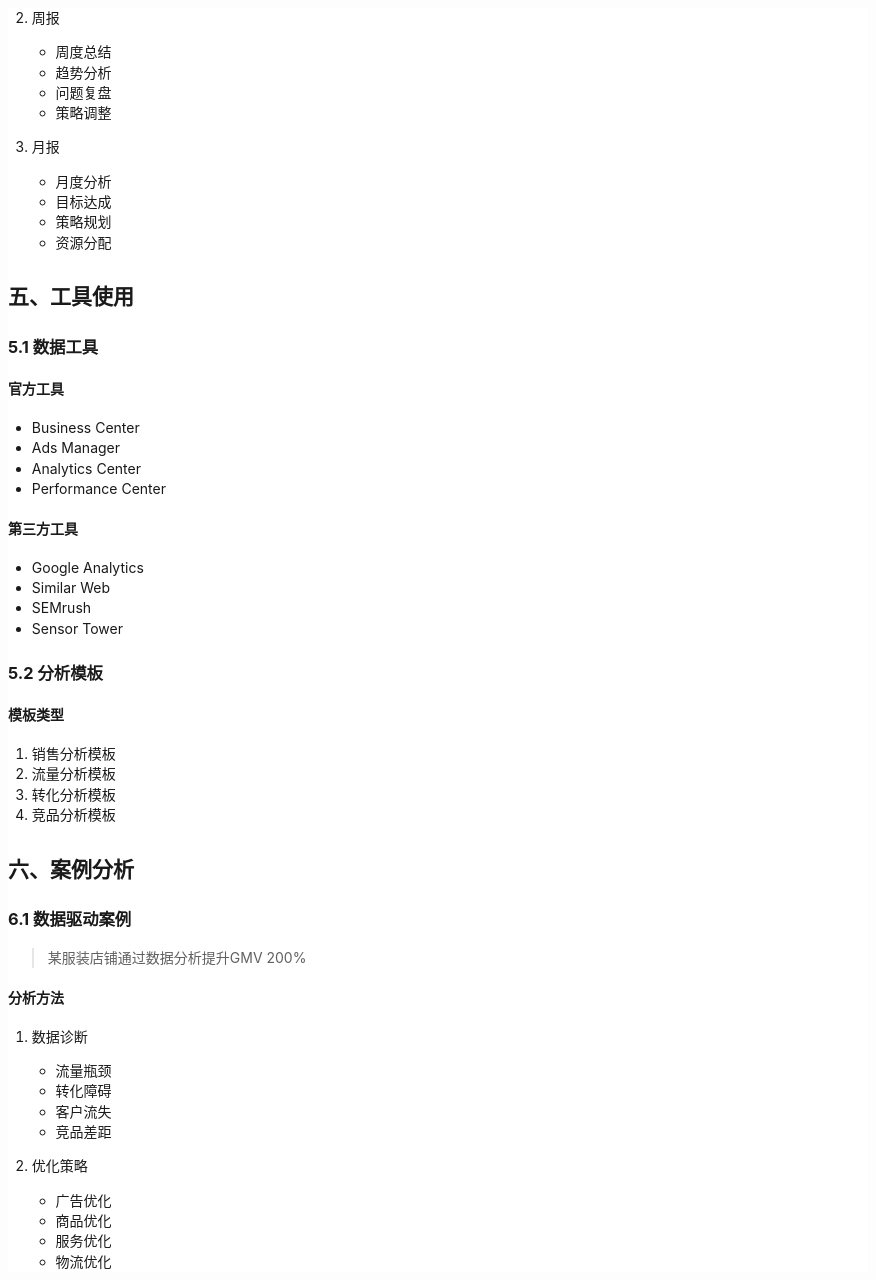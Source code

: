 2. 周报
   - 周度总结
   - 趋势分析
   - 问题复盘
   - 策略调整

3. 月报
   - 月度分析
   - 目标达成
   - 策略规划
   - 资源分配

## 五、工具使用
### 5.1 数据工具
#### 官方工具
- Business Center
- Ads Manager
- Analytics Center
- Performance Center

#### 第三方工具
- Google Analytics
- Similar Web
- SEMrush
- Sensor Tower

### 5.2 分析模板
#### 模板类型
1. 销售分析模板
2. 流量分析模板
3. 转化分析模板
4. 竞品分析模板

## 六、案例分析
### 6.1 数据驱动案例
> 某服装店铺通过数据分析提升GMV 200%

#### 分析方法
1. 数据诊断
   - 流量瓶颈
   - 转化障碍
   - 客户流失
   - 竞品差距

2. 优化策略
   - 广告优化
   - 商品优化
   - 服务优化
   - 物流优化
